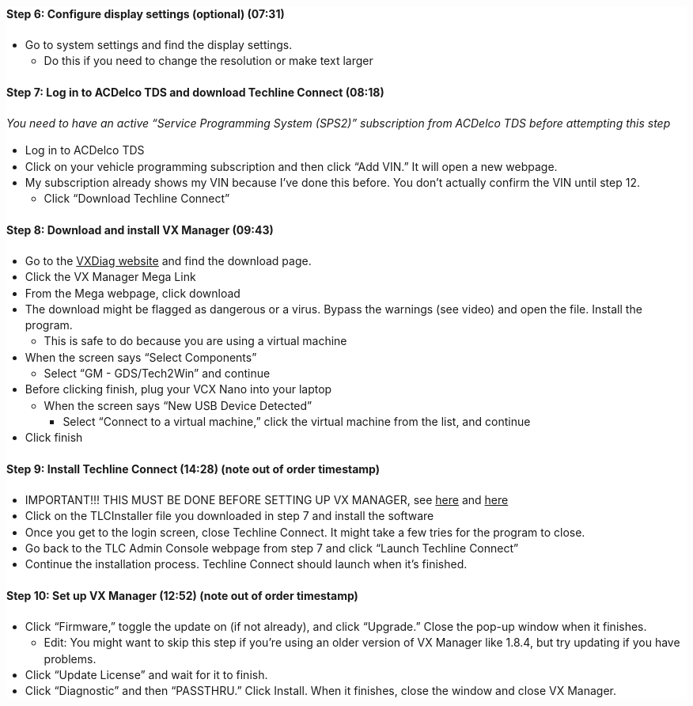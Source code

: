 #### Step 6: Configure display settings (optional) (07:31)

* Go to system settings and find the display settings.
  * Do this if you need to change the resolution or make text larger

#### Step 7: Log in to ACDelco TDS and download Techline Connect (08:18)

_You need to have an active “Service Programming System (SPS2)” subscription from ACDelco TDS before attempting this step_

* Log in to ACDelco TDS
* Click on your vehicle programming subscription and then click “Add VIN.” It will open a new webpage.
* My subscription already shows my VIN because I’ve done this before. You don’t actually confirm the VIN until step 12.
  * Click “Download Techline Connect”

#### Step 8: Download and install VX Manager (09:43)

* Go to the [VXDiag website](https://www.vxdiagshop.com/info/download/) and find the download page.
* Click the VX Manager Mega Link
* From the Mega webpage, click download
* The download might be flagged as dangerous or a virus. Bypass the warnings (see video) and open the file. Install the program.
  * This is safe to do because you are using a virtual machine
* When the screen says “Select Components”
  * Select “GM - GDS/Tech2Win” and continue
* Before clicking finish, plug your VCX Nano into your laptop
  * When the screen says “New USB Device Detected”
    * Select “Connect to a virtual machine,” click the virtual machine from the list, and continue
* Click finish
 
#### Step 9: Install Techline Connect (14:28) (note out of order timestamp)

* IMPORTANT!!! THIS MUST BE DONE BEFORE SETTING UP VX MANAGER, see [here](https://vxdiag.com/blogs/blog/how-to-avoid-vxdiag-vcx-nano-gm-being-banned-by-acdelco) and [here](https://github.com/ggodreau/volt/issues/3#issue-2101581582)
* Click on the TLCInstaller file you downloaded in step 7 and install the software
* Once you get to the login screen, close Techline Connect. It might take a few tries for the program to close.
* Go back to the TLC Admin Console webpage from step 7 and click “Launch Techline Connect”
* Continue the installation process. Techline Connect should launch when it’s finished.


#### Step 10: Set up VX Manager (12:52) (note out of order timestamp)

* Click “Firmware,” toggle the update on (if not already), and click “Upgrade.” Close the pop-up window when it finishes.
  * Edit: You might want to skip this step if you’re using an older version of VX Manager like 1.8.4, but try updating if you have problems.
* Click “Update License” and wait for it to finish.
* Click “Diagnostic” and then “PASSTHRU.” Click Install. When it finishes, close the window and close VX Manager.

